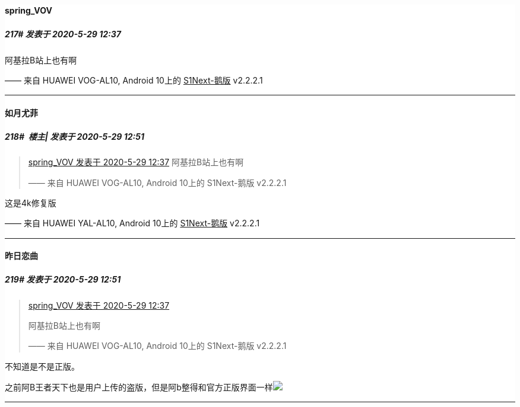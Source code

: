 ####  spring_VOV  
##### 217#       发表于 2020-5-29 12:37




阿基拉B站上也有啊

—— 来自 HUAWEI VOG-AL10, Android 10上的 [S1Next-鹅版](https://github.com/ykrank/S1-Next/releases) v2.2.2.1







-----

####  如月尤菲  
##### 218#         楼主| 发表于 2020-5-29 12:51



<blockquote><a href="httphttps://bbs.saraba1st.com/2b/forum.php?mod=redirect&amp;goto=findpost&amp;pid=47600709&amp;ptid=1906801" target="_blank">spring_VOV 发表于 2020-5-29 12:37</a>
阿基拉B站上也有啊

—— 来自 HUAWEI VOG-AL10, Android 10上的 S1Next-鹅版 v2.2.2.1</blockquote>
这是4k修复版

—— 来自 HUAWEI YAL-AL10, Android 10上的 [S1Next-鹅版](https://github.com/ykrank/S1-Next/releases) v2.2.2.1







-----

####  昨日恋曲  
##### 219#       发表于 2020-5-29 12:51



<blockquote><a href="httphttps://bbs.saraba1st.com/2b/forum.php?mod=redirect&amp;goto=findpost&amp;pid=47600709&amp;ptid=1906801" target="_blank">spring_VOV 发表于 2020-5-29 12:37</a>

阿基拉B站上也有啊


—— 来自 HUAWEI VOG-AL10, Android 10上的 S1Next-鹅版 v2.2.2.1</blockquote>
不知道是不是正版。

之前阿B王者天下也是用户上传的盗版，但是阿b整得和官方正版界面一样<img src="https://static.saraba1st.com/image/smiley/face2017/010.png" referrerpolicy="no-referrer">







-----
